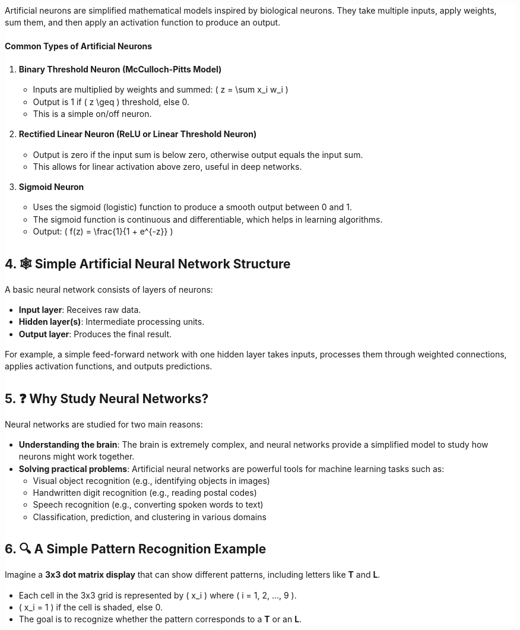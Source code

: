 Artificial neurons are simplified mathematical models inspired by biological neurons. They take multiple inputs, apply weights, sum them, and then apply an activation function to produce an output.

#### Common Types of Artificial Neurons

1. **Binary Threshold Neuron (McCulloch-Pitts Model)**  
   - Inputs are multiplied by weights and summed: \( z = \sum x_i w_i \)  
   - Output is 1 if \( z \geq \) threshold, else 0.  
   - This is a simple on/off neuron.

2. **Rectified Linear Neuron (ReLU or Linear Threshold Neuron)**  
   - Output is zero if the input sum is below zero, otherwise output equals the input sum.  
   - This allows for linear activation above zero, useful in deep networks.

3. **Sigmoid Neuron**  
   - Uses the sigmoid (logistic) function to produce a smooth output between 0 and 1.  
   - The sigmoid function is continuous and differentiable, which helps in learning algorithms.  
   - Output: \( f(z) = \frac{1}{1 + e^{-z}} \)



## 4. 🕸️ Simple Artificial Neural Network Structure

A basic neural network consists of layers of neurons:

- **Input layer**: Receives raw data.
- **Hidden layer(s)**: Intermediate processing units.
- **Output layer**: Produces the final result.

For example, a simple feed-forward network with one hidden layer takes inputs, processes them through weighted connections, applies activation functions, and outputs predictions.



## 5. ❓ Why Study Neural Networks?

Neural networks are studied for two main reasons:

- **Understanding the brain**: The brain is extremely complex, and neural networks provide a simplified model to study how neurons might work together.
- **Solving practical problems**: Artificial neural networks are powerful tools for machine learning tasks such as:
  - Visual object recognition (e.g., identifying objects in images)
  - Handwritten digit recognition (e.g., reading postal codes)
  - Speech recognition (e.g., converting spoken words to text)
  - Classification, prediction, and clustering in various domains



## 6. 🔍 A Simple Pattern Recognition Example

Imagine a **3x3 dot matrix display** that can show different patterns, including letters like **T** and **L**.

- Each cell in the 3x3 grid is represented by \( x_i \) where \( i = 1, 2, ..., 9 \).
- \( x_i = 1 \) if the cell is shaded, else 0.
- The goal is to recognize whether the pattern corresponds to a **T** or an **L**.
